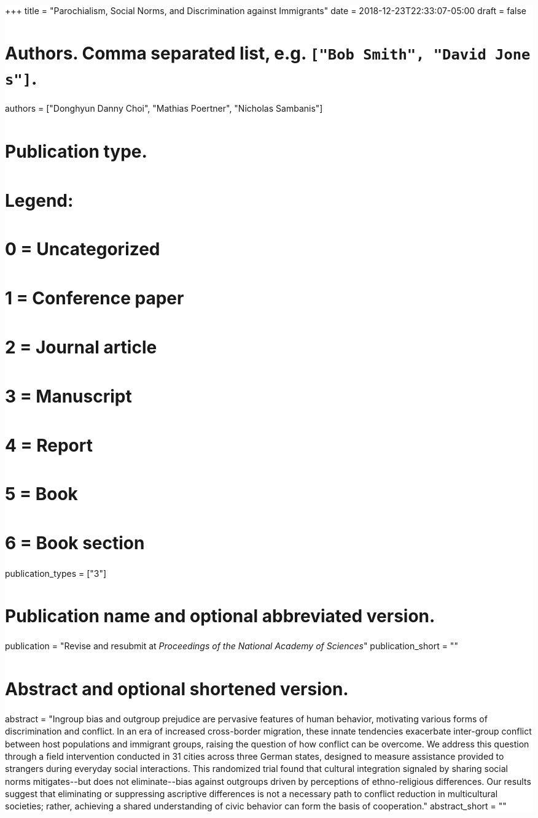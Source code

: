 +++
title = "Parochialism, Social Norms, and Discrimination against Immigrants"
date = 2018-12-23T22:33:07-05:00
draft = false

# Authors. Comma separated list, e.g. `["Bob Smith", "David Jones"]`.
authors = ["Donghyun Danny Choi", "Mathias Poertner", "Nicholas Sambanis"]

# Publication type.
# Legend:
# 0 = Uncategorized
# 1 = Conference paper
# 2 = Journal article
# 3 = Manuscript
# 4 = Report
# 5 = Book
# 6 = Book section
publication_types = ["3"]

# Publication name and optional abbreviated version.
publication = "Revise and resubmit at *Proceedings of the National Academy of Sciences*"
publication_short = ""

# Abstract and optional shortened version.
abstract = "Ingroup bias and outgroup prejudice are pervasive features of human behavior, motivating various forms of discrimination and conflict. In an era of increased cross-border migration, these innate tendencies exacerbate inter-group conflict between host populations and immigrant groups, raising the question of how conflict can be overcome. We address this question through a field intervention conducted in 31 cities across three German states, designed to measure assistance provided to strangers during everyday social interactions. This randomized trial found that cultural integration signaled by sharing social norms mitigates--but does not eliminate--bias against outgroups driven by perceptions of ethno-religious differences. Our results suggest that eliminating or suppressing ascriptive differences is not a necessary path to conflict reduction in multicultural societies; rather, achieving a shared understanding of civic behavior can form the basis of cooperation."
abstract_short = ""
